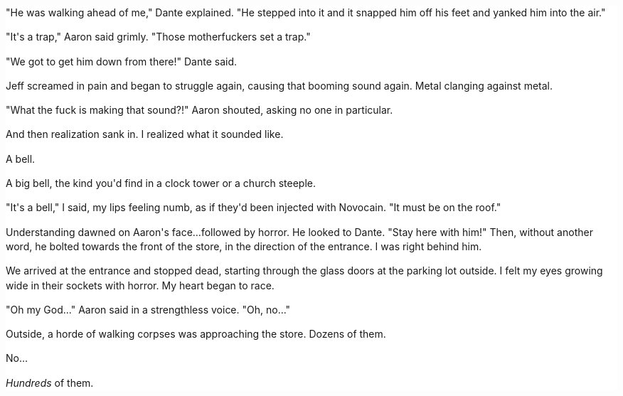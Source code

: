 "He was walking ahead of me," Dante explained. "He stepped into it and it snapped him off his feet and yanked him into the air."

"It's a trap," Aaron said grimly. "Those motherfuckers set a trap."

"We got to get him down from there!" Dante said.

Jeff screamed in pain and began to struggle again, causing that booming sound again. Metal clanging against metal.

"What the fuck is making that sound?!" Aaron shouted, asking no one in particular.

And then realization sank in. I realized what it sounded like.

A bell.

A big bell, the kind you'd find in a clock tower or a church steeple.

"It's a bell," I said, my lips feeling numb, as if they'd been injected with Novocain. "It must be on the roof."

Understanding dawned on Aaron's face...followed by horror. He looked to Dante. "Stay here with him!" Then, without another word, he bolted towards the front of the store, in the direction of the entrance. I was right behind him.

We arrived at the entrance and stopped dead, starting through the glass doors at the parking lot outside. I felt my eyes growing wide in their sockets with horror. My heart began to race.

"Oh my God..." Aaron said in a strengthless voice. "Oh, no..."

Outside, a horde of walking corpses was approaching the store. Dozens of them.

No...

*Hundreds* of them.